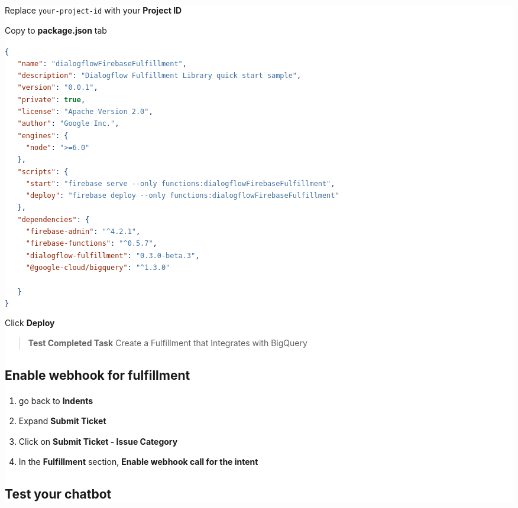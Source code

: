 Replace `your-project-id` with your **Project ID**

Copy to **package.json** tab

```json
{
   "name": "dialogflowFirebaseFulfillment",
   "description": "Dialogflow Fulfillment Library quick start sample",
   "version": "0.0.1",
   "private": true,
   "license": "Apache Version 2.0",
   "author": "Google Inc.",
   "engines": {
     "node": ">=6.0"
   },
   "scripts": {
     "start": "firebase serve --only functions:dialogflowFirebaseFulfillment",
     "deploy": "firebase deploy --only functions:dialogflowFirebaseFulfillment"
   },
   "dependencies": {
     "firebase-admin": "^4.2.1",
     "firebase-functions": "^0.5.7",
     "dialogflow-fulfillment": "0.3.0-beta.3",
     "@google-cloud/bigquery": "^1.3.0"

   }
}
```

Click **Deploy**

> **Test Completed Task**
> Create a Fulfillment that Integrates with BigQuery

## Enable webhook for fulfillment

1. go back to **Indents**

2. Expand **Submit Ticket**

3. Click on **Submit Ticket - Issue Category**

4. In the **Fulfillment** section, **Enable webhook call for the intent**

## Test your chatbot


